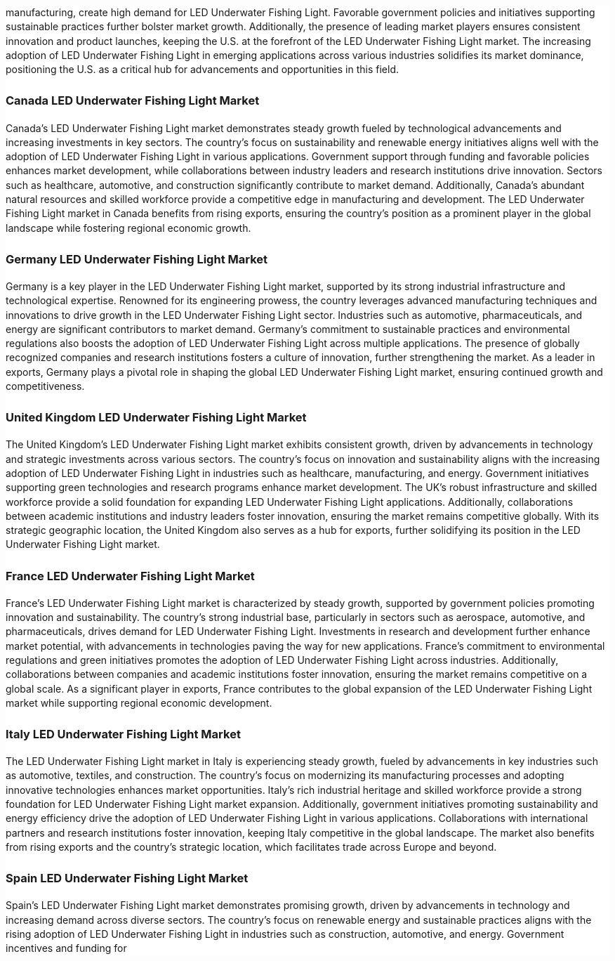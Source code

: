 manufacturing, create high demand for LED Underwater Fishing Light. Favorable government policies and initiatives supporting sustainable practices further bolster market growth. Additionally, the presence of leading market players ensures consistent innovation and product launches, keeping the U.S. at the forefront of the LED Underwater Fishing Light market. The increasing adoption of LED Underwater Fishing Light in emerging applications across various industries solidifies its market dominance, positioning the U.S. as a critical hub for advancements and opportunities in this field.</p><h3>Canada LED Underwater Fishing Light Market</h3><p>Canada&rsquo;s LED Underwater Fishing Light market demonstrates steady growth fueled by technological advancements and increasing investments in key sectors. The country&rsquo;s focus on sustainability and renewable energy initiatives aligns well with the adoption of LED Underwater Fishing Light in various applications. Government support through funding and favorable policies enhances market development, while collaborations between industry leaders and research institutions drive innovation. Sectors such as healthcare, automotive, and construction significantly contribute to market demand. Additionally, Canada&rsquo;s abundant natural resources and skilled workforce provide a competitive edge in manufacturing and development. The LED Underwater Fishing Light market in Canada benefits from rising exports, ensuring the country&rsquo;s position as a prominent player in the global landscape while fostering regional economic growth.</p><h3>Germany LED Underwater Fishing Light Market</h3><p>Germany is a key player in the LED Underwater Fishing Light market, supported by its strong industrial infrastructure and technological expertise. Renowned for its engineering prowess, the country leverages advanced manufacturing techniques and innovations to drive growth in the LED Underwater Fishing Light sector. Industries such as automotive, pharmaceuticals, and energy are significant contributors to market demand. Germany&rsquo;s commitment to sustainable practices and environmental regulations also boosts the adoption of LED Underwater Fishing Light across multiple applications. The presence of globally recognized companies and research institutions fosters a culture of innovation, further strengthening the market. As a leader in exports, Germany plays a pivotal role in shaping the global LED Underwater Fishing Light market, ensuring continued growth and competitiveness.</p><h3>United Kingdom LED Underwater Fishing Light Market</h3><p>The United Kingdom&rsquo;s LED Underwater Fishing Light market exhibits consistent growth, driven by advancements in technology and strategic investments across various sectors. The country&rsquo;s focus on innovation and sustainability aligns with the increasing adoption of LED Underwater Fishing Light in industries such as healthcare, manufacturing, and energy. Government initiatives supporting green technologies and research programs enhance market development. The UK&rsquo;s robust infrastructure and skilled workforce provide a solid foundation for expanding LED Underwater Fishing Light applications. Additionally, collaborations between academic institutions and industry leaders foster innovation, ensuring the market remains competitive globally. With its strategic geographic location, the United Kingdom also serves as a hub for exports, further solidifying its position in the LED Underwater Fishing Light market.</p><h3>France LED Underwater Fishing Light Market</h3><p>France&rsquo;s LED Underwater Fishing Light market is characterized by steady growth, supported by government policies promoting innovation and sustainability. The country&rsquo;s strong industrial base, particularly in sectors such as aerospace, automotive, and pharmaceuticals, drives demand for LED Underwater Fishing Light. Investments in research and development further enhance market potential, with advancements in technologies paving the way for new applications. France&rsquo;s commitment to environmental regulations and green initiatives promotes the adoption of LED Underwater Fishing Light across industries. Additionally, collaborations between companies and academic institutions foster innovation, ensuring the market remains competitive on a global scale. As a significant player in exports, France contributes to the global expansion of the LED Underwater Fishing Light market while supporting regional economic development.</p><h3>Italy LED Underwater Fishing Light Market</h3><p>The LED Underwater Fishing Light market in Italy is experiencing steady growth, fueled by advancements in key industries such as automotive, textiles, and construction. The country&rsquo;s focus on modernizing its manufacturing processes and adopting innovative technologies enhances market opportunities. Italy&rsquo;s rich industrial heritage and skilled workforce provide a strong foundation for LED Underwater Fishing Light market expansion. Additionally, government initiatives promoting sustainability and energy efficiency drive the adoption of LED Underwater Fishing Light in various applications. Collaborations with international partners and research institutions foster innovation, keeping Italy competitive in the global landscape. The market also benefits from rising exports and the country&rsquo;s strategic location, which facilitates trade across Europe and beyond.</p><h3>Spain LED Underwater Fishing Light Market</h3><p>Spain&rsquo;s LED Underwater Fishing Light market demonstrates promising growth, driven by advancements in technology and increasing demand across diverse sectors. The country&rsquo;s focus on renewable energy and sustainable practices aligns with the rising adoption of LED Underwater Fishing Light in industries such as construction, automotive, and energy. Government incentives and funding for